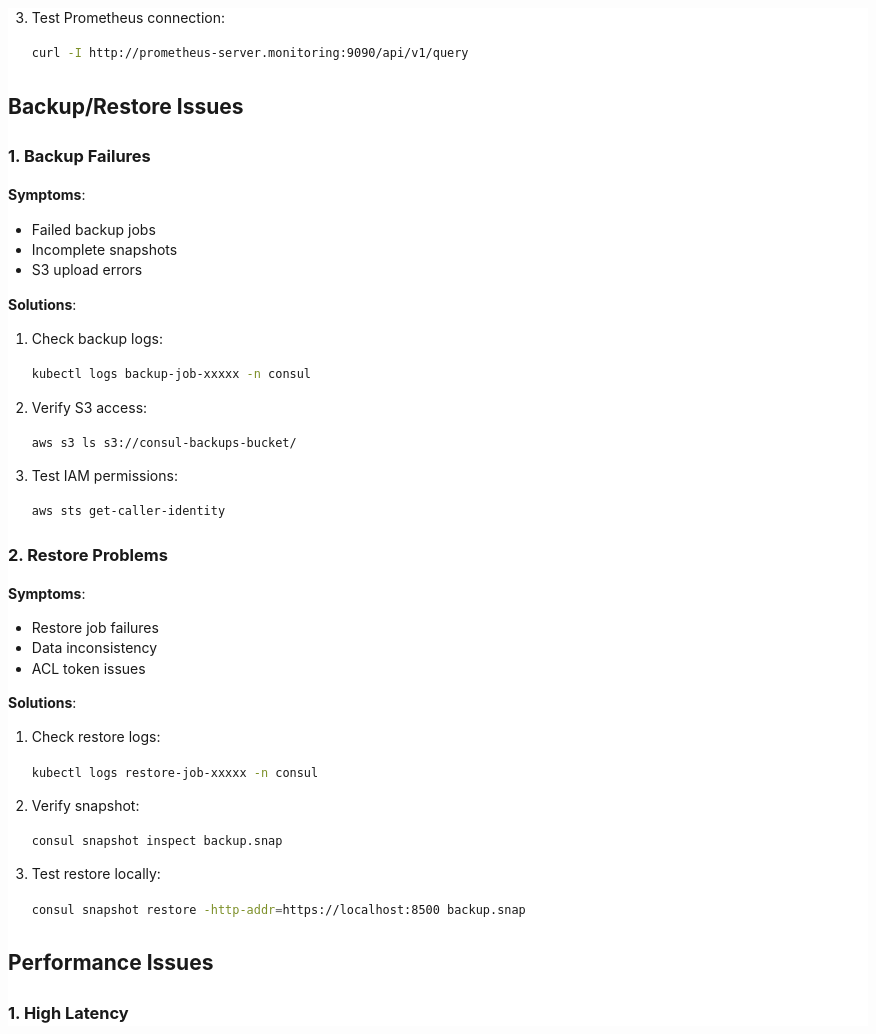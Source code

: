 3. Test Prometheus connection:
   ```bash
   curl -I http://prometheus-server.monitoring:9090/api/v1/query
   ```

## Backup/Restore Issues

### 1. Backup Failures

**Symptoms**:
- Failed backup jobs
- Incomplete snapshots
- S3 upload errors

**Solutions**:
1. Check backup logs:
   ```bash
   kubectl logs backup-job-xxxxx -n consul
   ```

2. Verify S3 access:
   ```bash
   aws s3 ls s3://consul-backups-bucket/
   ```

3. Test IAM permissions:
   ```bash
   aws sts get-caller-identity
   ```

### 2. Restore Problems

**Symptoms**:
- Restore job failures
- Data inconsistency
- ACL token issues

**Solutions**:
1. Check restore logs:
   ```bash
   kubectl logs restore-job-xxxxx -n consul
   ```

2. Verify snapshot:
   ```bash
   consul snapshot inspect backup.snap
   ```

3. Test restore locally:
   ```bash
   consul snapshot restore -http-addr=https://localhost:8500 backup.snap
   ```

## Performance Issues

### 1. High Latency
